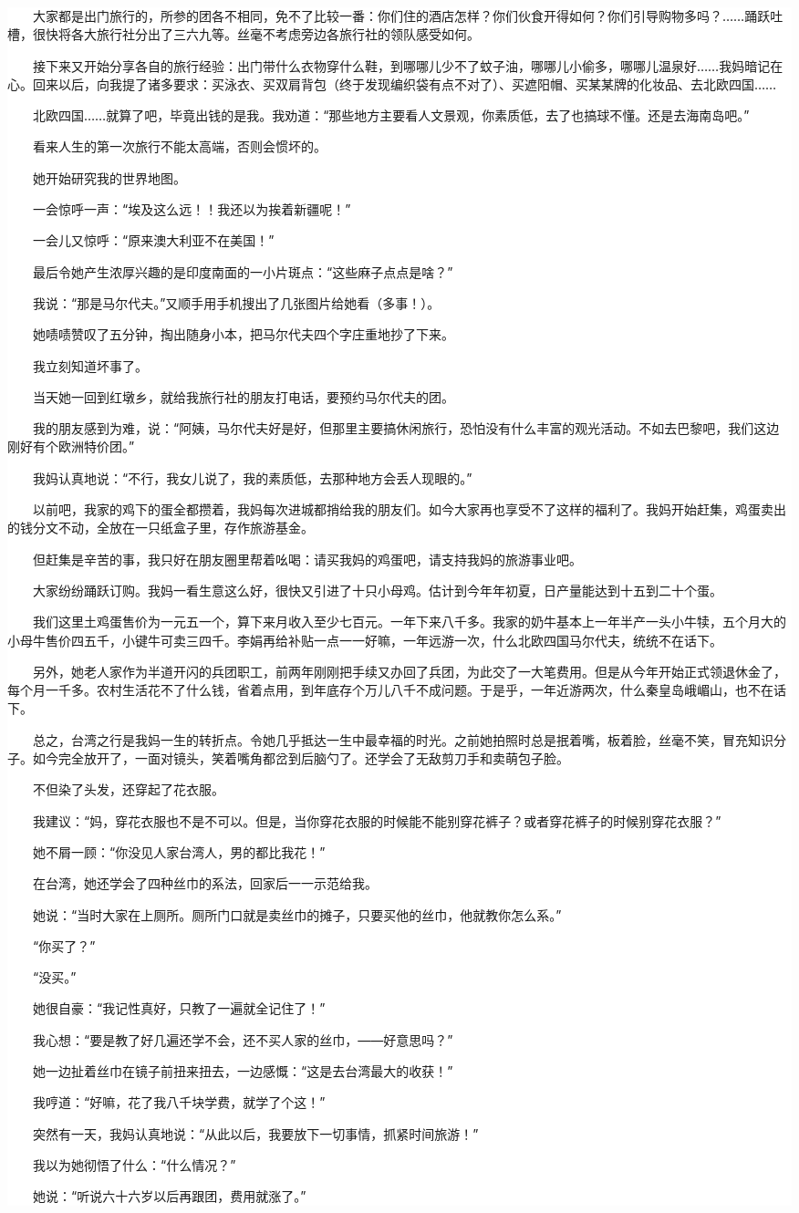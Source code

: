 　　大家都是出门旅行的，所参的团各不相同，免不了比较一番：你们住的酒店怎样？你们伙食开得如何？你们引导购物多吗？……踊跃吐槽，很快将各大旅行社分出了三六九等。丝毫不考虑旁边各旅行社的领队感受如何。

　　接下来又开始分享各自的旅行经验：出门带什么衣物穿什么鞋，到哪哪儿少不了蚊子油，哪哪儿小偷多，哪哪儿温泉好……我妈暗记在心。回来以后，向我提了诸多要求：买泳衣、买双肩背包（终于发现编织袋有点不对了）、买遮阳帽、买某某牌的化妆品、去北欧四国……

　　北欧四国……就算了吧，毕竟出钱的是我。我劝道：“那些地方主要看人文景观，你素质低，去了也搞球不懂。还是去海南岛吧。”

　　看来人生的第一次旅行不能太高端，否则会惯坏的。

　　她开始研究我的世界地图。

　　一会惊呼一声：“埃及这么远！！我还以为挨着新疆呢！”

　　一会儿又惊呼：“原来澳大利亚不在美国！”

　　最后令她产生浓厚兴趣的是印度南面的一小片斑点：“这些麻子点点是啥？”

　　我说：“那是马尔代夫。”又顺手用手机搜出了几张图片给她看（多事！）。

　　她啧啧赞叹了五分钟，掏出随身小本，把马尔代夫四个字庄重地抄了下来。

　　我立刻知道坏事了。

　　当天她一回到红墩乡，就给我旅行社的朋友打电话，要预约马尔代夫的团。

　　我的朋友感到为难，说：“阿姨，马尔代夫好是好，但那里主要搞休闲旅行，恐怕没有什么丰富的观光活动。不如去巴黎吧，我们这边刚好有个欧洲特价团。”

　　我妈认真地说：“不行，我女儿说了，我的素质低，去那种地方会丢人现眼的。”

　　以前吧，我家的鸡下的蛋全都攒着，我妈每次进城都捎给我的朋友们。如今大家再也享受不了这样的福利了。我妈开始赶集，鸡蛋卖出的钱分文不动，全放在一只纸盒子里，存作旅游基金。

　　但赶集是辛苦的事，我只好在朋友圈里帮着吆喝：请买我妈的鸡蛋吧，请支持我妈的旅游事业吧。

　　大家纷纷踊跃订购。我妈一看生意这么好，很快又引进了十只小母鸡。估计到今年年初夏，日产量能达到十五到二十个蛋。

　　我们这里土鸡蛋售价为一元五一个，算下来月收入至少七百元。一年下来八千多。我家的奶牛基本上一年半产一头小牛犊，五个月大的小母牛售价四五千，小键牛可卖三四千。李娟再给补贴一点一一好嘛，一年远游一次，什么北欧四国马尔代夫，统统不在话下。

　　另外，她老人家作为半道开闪的兵团职工，前两年刚刚把手续又办回了兵团，为此交了一大笔费用。但是从今年开始正式领退休金了，每个月一千多。农村生活花不了什么钱，省着点用，到年底存个万儿八千不成问题。于是乎，一年近游两次，什么秦皇岛峨嵋山，也不在话下。

　　总之，台湾之行是我妈一生的转折点。令她几乎抵达一生中最幸福的时光。之前她拍照时总是抿着嘴，板着脸，丝毫不笑，冒充知识分子。如今完全放开了，一面对镜头，笑着嘴角都岔到后脑勺了。还学会了无敌剪刀手和卖萌包子脸。

　　不但染了头发，还穿起了花衣服。

　　我建议：“妈，穿花衣服也不是不可以。但是，当你穿花衣服的时候能不能别穿花裤子？或者穿花裤子的时候别穿花衣服？”

　　她不屑一顾：“你没见人家台湾人，男的都比我花！”

　　在台湾，她还学会了四种丝巾的系法，回家后一一示范给我。

　　她说：“当时大家在上厕所。厕所门口就是卖丝巾的摊子，只要买他的丝巾，他就教你怎么系。”

　　“你买了？”

　　“没买。”

　　她很自豪：“我记性真好，只教了一遍就全记住了！”

　　我心想：“要是教了好几遍还学不会，还不买人家的丝巾，——好意思吗？”

　　她一边扯着丝巾在镜子前扭来扭去，一边感慨：“这是去台湾最大的收获！”

　　我哼道：“好嘛，花了我八千块学费，就学了个这！”

　　突然有一天，我妈认真地说：“从此以后，我要放下一切事情，抓紧时间旅游！”

　　我以为她彻悟了什么：“什么情况？”

　　她说：“听说六十六岁以后再跟团，费用就涨了。”